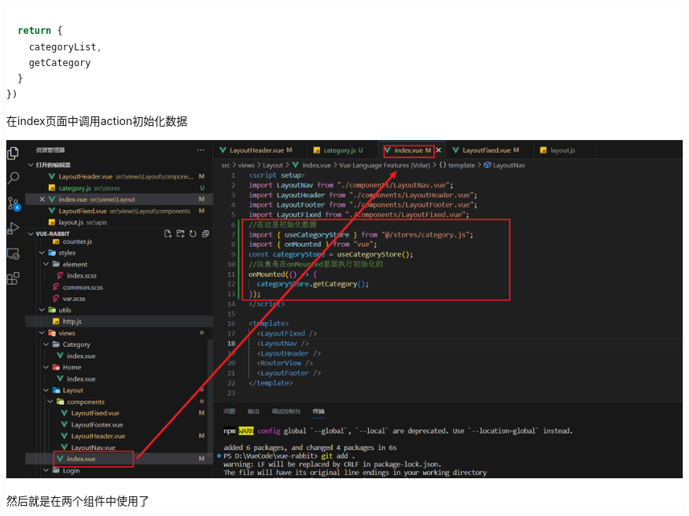 ```javascript

  return {
    categoryList,
    getCategory
  }
})
```

在index页面中调用action初始化数据

![image-20230619135715610](../pic/image-20230619135715610.png)

然后就是在两个组件中使用了

